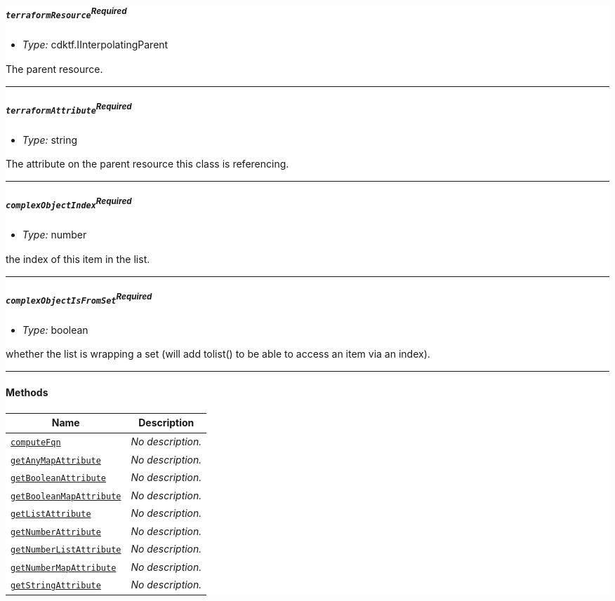 
##### `terraformResource`<sup>Required</sup> <a name="terraformResource" id="rhizo-co-terraform-provider-oci.dataOciDesktopsDesktopPoolVolumes.DataOciDesktopsDesktopPoolVolumesDesktopPoolVolumeCollectionOutputReference.Initializer.parameter.terraformResource"></a>

- *Type:* cdktf.IInterpolatingParent

The parent resource.

---

##### `terraformAttribute`<sup>Required</sup> <a name="terraformAttribute" id="rhizo-co-terraform-provider-oci.dataOciDesktopsDesktopPoolVolumes.DataOciDesktopsDesktopPoolVolumesDesktopPoolVolumeCollectionOutputReference.Initializer.parameter.terraformAttribute"></a>

- *Type:* string

The attribute on the parent resource this class is referencing.

---

##### `complexObjectIndex`<sup>Required</sup> <a name="complexObjectIndex" id="rhizo-co-terraform-provider-oci.dataOciDesktopsDesktopPoolVolumes.DataOciDesktopsDesktopPoolVolumesDesktopPoolVolumeCollectionOutputReference.Initializer.parameter.complexObjectIndex"></a>

- *Type:* number

the index of this item in the list.

---

##### `complexObjectIsFromSet`<sup>Required</sup> <a name="complexObjectIsFromSet" id="rhizo-co-terraform-provider-oci.dataOciDesktopsDesktopPoolVolumes.DataOciDesktopsDesktopPoolVolumesDesktopPoolVolumeCollectionOutputReference.Initializer.parameter.complexObjectIsFromSet"></a>

- *Type:* boolean

whether the list is wrapping a set (will add tolist() to be able to access an item via an index).

---

#### Methods <a name="Methods" id="Methods"></a>

| **Name** | **Description** |
| --- | --- |
| <code><a href="#rhizo-co-terraform-provider-oci.dataOciDesktopsDesktopPoolVolumes.DataOciDesktopsDesktopPoolVolumesDesktopPoolVolumeCollectionOutputReference.computeFqn">computeFqn</a></code> | *No description.* |
| <code><a href="#rhizo-co-terraform-provider-oci.dataOciDesktopsDesktopPoolVolumes.DataOciDesktopsDesktopPoolVolumesDesktopPoolVolumeCollectionOutputReference.getAnyMapAttribute">getAnyMapAttribute</a></code> | *No description.* |
| <code><a href="#rhizo-co-terraform-provider-oci.dataOciDesktopsDesktopPoolVolumes.DataOciDesktopsDesktopPoolVolumesDesktopPoolVolumeCollectionOutputReference.getBooleanAttribute">getBooleanAttribute</a></code> | *No description.* |
| <code><a href="#rhizo-co-terraform-provider-oci.dataOciDesktopsDesktopPoolVolumes.DataOciDesktopsDesktopPoolVolumesDesktopPoolVolumeCollectionOutputReference.getBooleanMapAttribute">getBooleanMapAttribute</a></code> | *No description.* |
| <code><a href="#rhizo-co-terraform-provider-oci.dataOciDesktopsDesktopPoolVolumes.DataOciDesktopsDesktopPoolVolumesDesktopPoolVolumeCollectionOutputReference.getListAttribute">getListAttribute</a></code> | *No description.* |
| <code><a href="#rhizo-co-terraform-provider-oci.dataOciDesktopsDesktopPoolVolumes.DataOciDesktopsDesktopPoolVolumesDesktopPoolVolumeCollectionOutputReference.getNumberAttribute">getNumberAttribute</a></code> | *No description.* |
| <code><a href="#rhizo-co-terraform-provider-oci.dataOciDesktopsDesktopPoolVolumes.DataOciDesktopsDesktopPoolVolumesDesktopPoolVolumeCollectionOutputReference.getNumberListAttribute">getNumberListAttribute</a></code> | *No description.* |
| <code><a href="#rhizo-co-terraform-provider-oci.dataOciDesktopsDesktopPoolVolumes.DataOciDesktopsDesktopPoolVolumesDesktopPoolVolumeCollectionOutputReference.getNumberMapAttribute">getNumberMapAttribute</a></code> | *No description.* |
| <code><a href="#rhizo-co-terraform-provider-oci.dataOciDesktopsDesktopPoolVolumes.DataOciDesktopsDesktopPoolVolumesDesktopPoolVolumeCollectionOutputReference.getStringAttribute">getStringAttribute</a></code> | *No description.* |

